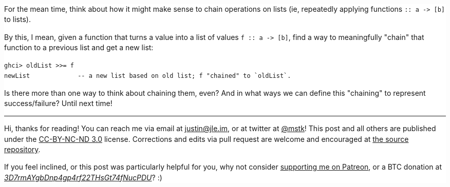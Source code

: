 For the mean time, think about how it might make sense to chain operations on
lists (ie, repeatedly applying functions `:: a -> [b]` to lists).

By this, I mean, given a function that turns a value into a list of values
`f :: a -> [b]`, find a way to meaningfully "chain" that function to a previous
list and get a new list:

``` {.haskell}
ghci> oldList >>= f
newList             -- a new list based on old list; f "chained" to `oldList`.
```

Is there more than one way to think about chaining them, even? And in what ways
we can define this "chaining" to represent success/failure? Until next time!

[^1]: I have to give a fair disclaimer here. MonadPlus, as it is currently
    implemented, actually serves two functionalities/purposes. However, its
    functionality not related to success/failure is actually (except for a few
    cases) mostly redundant, due to another typeclass called
    [Alternative](http://hackage.haskell.org/package/base-4.6.0.1/docs/Control-Applicative.html#t:Alternative)
    that now handles it in all nearly all modern usage. The redundancy actually
    stems from one of the more famous embarassing misakes in the design of the
    Haskell standard library --- the infamous [monad-applicative-functor
    hierarchy
    issue](http://www.haskell.org/haskellwiki/Functor-Applicative-Monad_Proposal).
    In practice, however, simply using the appropriate typeclass for the
    appropriate property is the norm. For this article and this series, I will
    be addressing specifically this non-redundant functionality, the
    success/failureness; just be aware that in some other places, you will find
    other explanations of MonadPlus as a "whole" that includes the redundant
    parts.

[^2]: Actually, there is one noteworthy success/failure monad that isn't
    implemented as a MonadPlus in Haskell --- the Either. Arguably, Either
    embodies the "spirit" of MonadPlus; the problem is that Haskell requires
    that "fail"/"mzero" must not take any parameters, and Either must always
    have a "reason" when it fails. However, one could easily instance their own
    Either instance with a "default reason" if the `Left` type is known or
    constrained. The easiest way is to constrain the `Left` type to be a monoid
    and make `mzero = Left mempty`. Alternatively, if your Left is a String, you
    can just put in whatever default error message you want.

---------

Hi, thanks for reading! You can reach me via email at <justin@jle.im>, or at
twitter at [\@mstk](https://twitter.com/mstk)! This post and all others are
published under the [CC-BY-NC-ND
3.0](https://creativecommons.org/licenses/by-nc-nd/3.0/) license. Corrections
and edits via pull request are welcome and encouraged at [the source
repository](https://github.com/mstksg/inCode).

If you feel inclined, or this post was particularly helpful for you, why not
consider [supporting me on Patreon](https://www.patreon.com/justinle), or a BTC
donation at
*[3D7rmAYgbDnp4gp4rf22THsGt74fNucPDU](bitcoin:3D7rmAYgbDnp4gp4rf22THsGt74fNucPDU)*?
:)
